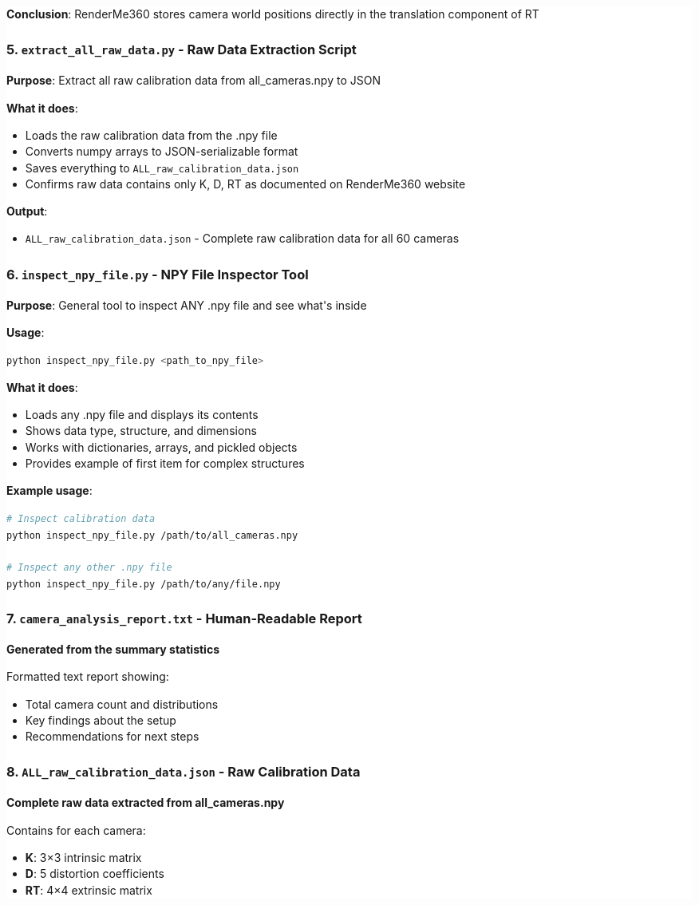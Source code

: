 **Conclusion**: RenderMe360 stores camera world positions directly in the translation component of RT

### 5. `extract_all_raw_data.py` - Raw Data Extraction Script
**Purpose**: Extract all raw calibration data from all_cameras.npy to JSON

**What it does**:
- Loads the raw calibration data from the .npy file
- Converts numpy arrays to JSON-serializable format
- Saves everything to `ALL_raw_calibration_data.json`
- Confirms raw data contains only K, D, RT as documented on RenderMe360 website

**Output**:
- `ALL_raw_calibration_data.json` - Complete raw calibration data for all 60 cameras

### 6. `inspect_npy_file.py` - NPY File Inspector Tool
**Purpose**: General tool to inspect ANY .npy file and see what's inside

**Usage**:
```bash
python inspect_npy_file.py <path_to_npy_file>
```

**What it does**:
- Loads any .npy file and displays its contents
- Shows data type, structure, and dimensions
- Works with dictionaries, arrays, and pickled objects
- Provides example of first item for complex structures

**Example usage**:
```bash
# Inspect calibration data
python inspect_npy_file.py /path/to/all_cameras.npy

# Inspect any other .npy file
python inspect_npy_file.py /path/to/any/file.npy
```

### 7. `camera_analysis_report.txt` - Human-Readable Report
**Generated from the summary statistics**

Formatted text report showing:
- Total camera count and distributions
- Key findings about the setup
- Recommendations for next steps

### 8. `ALL_raw_calibration_data.json` - Raw Calibration Data
**Complete raw data extracted from all_cameras.npy**

Contains for each camera:
- **K**: 3×3 intrinsic matrix
- **D**: 5 distortion coefficients
- **RT**: 4×4 extrinsic matrix
